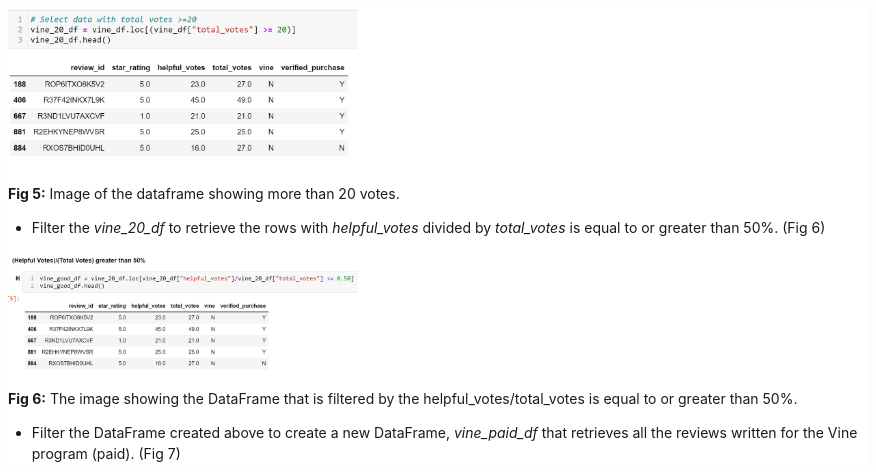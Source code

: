 <img src="images/vine_20_df.png" width="350" >

**Fig 5:** Image of the dataframe showing more than 20 votes.

- Filter the *vine_20_df* to retrieve the rows with *helpful_votes* divided by *total_votes* is equal to or greater than 50%. (Fig 6)

<img src="images/helpful_vote_50_perc.png" width = 350>

**Fig 6:** The image showing the DataFrame that is filtered by the helpful_votes/total_votes is equal to or greater than 50%.

- Filter the DataFrame created above to create a new DataFrame, *vine_paid_df* that retrieves all the reviews written for the Vine program (paid). (Fig 7) 
